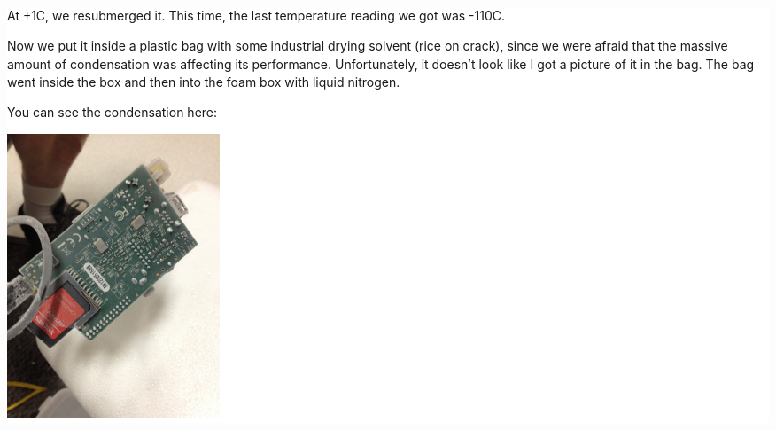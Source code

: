 At +1C, we resubmerged it. This time, the last temperature reading we got was -110C.

Now we put it inside a plastic bag with some industrial drying solvent (rice on crack), since we were afraid that the massive amount of condensation was affecting its performance. Unfortunately, it doesn’t look like I got a picture of it in the bag. The bag went inside the box and then into the foam box with liquid nitrogen.

You can see the condensation here:

<img style="max-width: 240px" src="/assets/posts/rpi-freezing-condensation-1.jpg" />